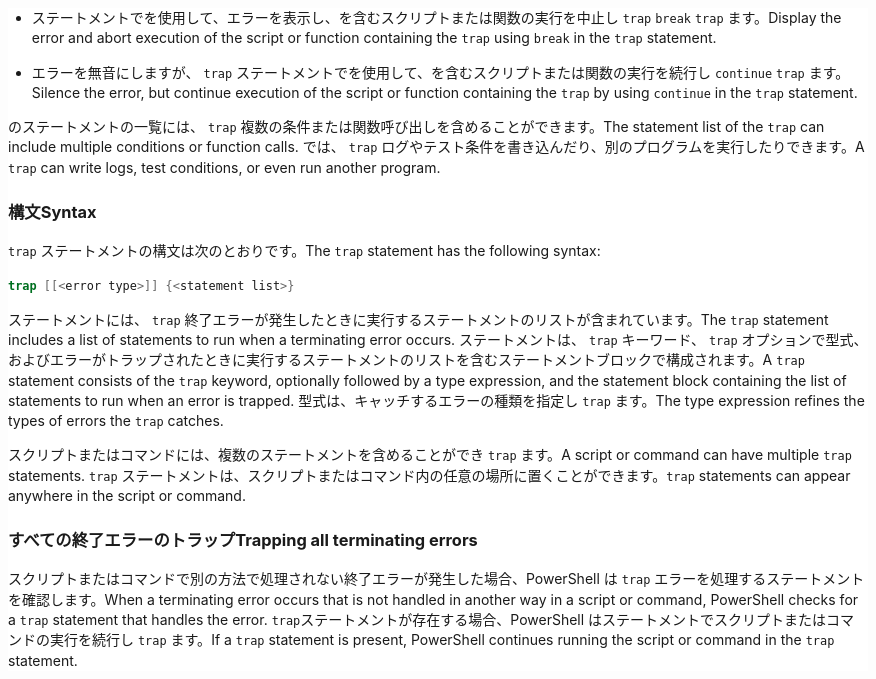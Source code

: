 - <span data-ttu-id="9feeb-115">ステートメントでを使用して、エラーを表示し、を含むスクリプトまたは関数の実行を中止し `trap` `break` `trap` ます。</span><span class="sxs-lookup"><span data-stu-id="9feeb-115">Display the error and abort execution of the script or function containing the `trap` using `break` in the `trap` statement.</span></span>

- <span data-ttu-id="9feeb-116">エラーを無音にしますが、 `trap` ステートメントでを使用して、を含むスクリプトまたは関数の実行を続行し `continue` `trap` ます。</span><span class="sxs-lookup"><span data-stu-id="9feeb-116">Silence the error, but continue execution of the script or function containing the `trap` by using `continue` in the `trap` statement.</span></span>

<span data-ttu-id="9feeb-117">のステートメントの一覧には、 `trap` 複数の条件または関数呼び出しを含めることができます。</span><span class="sxs-lookup"><span data-stu-id="9feeb-117">The statement list of the `trap` can include multiple conditions or function calls.</span></span> <span data-ttu-id="9feeb-118">では、 `trap` ログやテスト条件を書き込んだり、別のプログラムを実行したりできます。</span><span class="sxs-lookup"><span data-stu-id="9feeb-118">A `trap` can write logs, test conditions, or even run another program.</span></span>

### <a name="syntax"></a><span data-ttu-id="9feeb-119">構文</span><span class="sxs-lookup"><span data-stu-id="9feeb-119">Syntax</span></span>

<span data-ttu-id="9feeb-120">`trap` ステートメントの構文は次のとおりです。</span><span class="sxs-lookup"><span data-stu-id="9feeb-120">The `trap` statement has the following syntax:</span></span>

```powershell
trap [[<error type>]] {<statement list>}
```

<span data-ttu-id="9feeb-121">ステートメントには、 `trap` 終了エラーが発生したときに実行するステートメントのリストが含まれています。</span><span class="sxs-lookup"><span data-stu-id="9feeb-121">The `trap` statement includes a list of statements to run when a terminating error occurs.</span></span> <span data-ttu-id="9feeb-122">ステートメントは、 `trap` キーワード、 `trap` オプションで型式、およびエラーがトラップされたときに実行するステートメントのリストを含むステートメントブロックで構成されます。</span><span class="sxs-lookup"><span data-stu-id="9feeb-122">A `trap` statement consists of the `trap` keyword, optionally followed by a type expression, and the statement block containing the list of statements to run when an error is trapped.</span></span> <span data-ttu-id="9feeb-123">型式は、キャッチするエラーの種類を指定し `trap` ます。</span><span class="sxs-lookup"><span data-stu-id="9feeb-123">The type expression refines the types of errors the `trap` catches.</span></span>

<span data-ttu-id="9feeb-124">スクリプトまたはコマンドには、複数のステートメントを含めることができ `trap` ます。</span><span class="sxs-lookup"><span data-stu-id="9feeb-124">A script or command can have multiple `trap` statements.</span></span> <span data-ttu-id="9feeb-125">`trap` ステートメントは、スクリプトまたはコマンド内の任意の場所に置くことができます。</span><span class="sxs-lookup"><span data-stu-id="9feeb-125">`trap` statements can appear anywhere in the script or command.</span></span>

### <a name="trapping-all-terminating-errors"></a><span data-ttu-id="9feeb-126">すべての終了エラーのトラップ</span><span class="sxs-lookup"><span data-stu-id="9feeb-126">Trapping all terminating errors</span></span>

<span data-ttu-id="9feeb-127">スクリプトまたはコマンドで別の方法で処理されない終了エラーが発生した場合、PowerShell は `trap` エラーを処理するステートメントを確認します。</span><span class="sxs-lookup"><span data-stu-id="9feeb-127">When a terminating error occurs that is not handled in another way in a script or command, PowerShell checks for a `trap` statement that handles the error.</span></span> <span data-ttu-id="9feeb-128">`trap`ステートメントが存在する場合、PowerShell はステートメントでスクリプトまたはコマンドの実行を続行し `trap` ます。</span><span class="sxs-lookup"><span data-stu-id="9feeb-128">If a `trap` statement is present, PowerShell continues running the script or command in the `trap` statement.</span></span>

